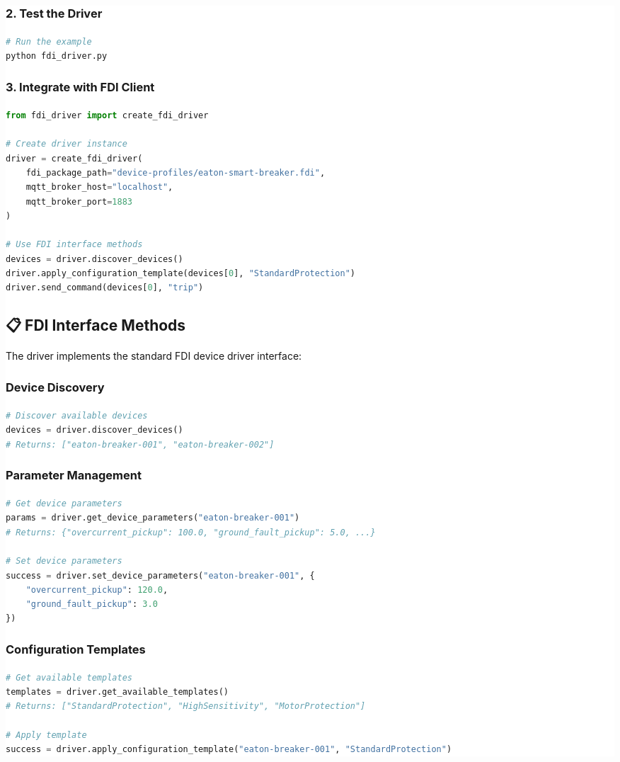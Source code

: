 ### **2. Test the Driver**
```bash
# Run the example
python fdi_driver.py
```

### **3. Integrate with FDI Client**
```python
from fdi_driver import create_fdi_driver

# Create driver instance
driver = create_fdi_driver(
    fdi_package_path="device-profiles/eaton-smart-breaker.fdi",
    mqtt_broker_host="localhost",
    mqtt_broker_port=1883
)

# Use FDI interface methods
devices = driver.discover_devices()
driver.apply_configuration_template(devices[0], "StandardProtection")
driver.send_command(devices[0], "trip")
```

## 📋 **FDI Interface Methods**

The driver implements the standard FDI device driver interface:

### **Device Discovery**
```python
# Discover available devices
devices = driver.discover_devices()
# Returns: ["eaton-breaker-001", "eaton-breaker-002"]
```

### **Parameter Management**
```python
# Get device parameters
params = driver.get_device_parameters("eaton-breaker-001")
# Returns: {"overcurrent_pickup": 100.0, "ground_fault_pickup": 5.0, ...}

# Set device parameters
success = driver.set_device_parameters("eaton-breaker-001", {
    "overcurrent_pickup": 120.0,
    "ground_fault_pickup": 3.0
})
```

### **Configuration Templates**
```python
# Get available templates
templates = driver.get_available_templates()
# Returns: ["StandardProtection", "HighSensitivity", "MotorProtection"]

# Apply template
success = driver.apply_configuration_template("eaton-breaker-001", "StandardProtection")
```
